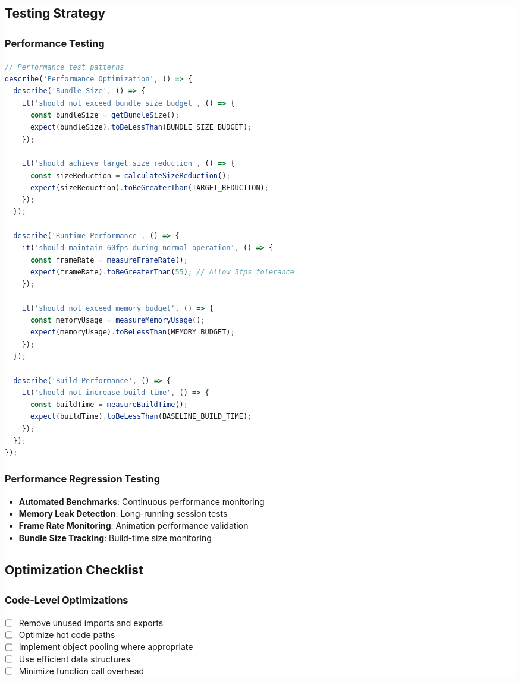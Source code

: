 ## Testing Strategy

### Performance Testing
```typescript
// Performance test patterns
describe('Performance Optimization', () => {
  describe('Bundle Size', () => {
    it('should not exceed bundle size budget', () => {
      const bundleSize = getBundleSize();
      expect(bundleSize).toBeLessThan(BUNDLE_SIZE_BUDGET);
    });
    
    it('should achieve target size reduction', () => {
      const sizeReduction = calculateSizeReduction();
      expect(sizeReduction).toBeGreaterThan(TARGET_REDUCTION);
    });
  });
  
  describe('Runtime Performance', () => {
    it('should maintain 60fps during normal operation', () => {
      const frameRate = measureFrameRate();
      expect(frameRate).toBeGreaterThan(55); // Allow 5fps tolerance
    });
    
    it('should not exceed memory budget', () => {
      const memoryUsage = measureMemoryUsage();
      expect(memoryUsage).toBeLessThan(MEMORY_BUDGET);
    });
  });
  
  describe('Build Performance', () => {
    it('should not increase build time', () => {
      const buildTime = measureBuildTime();
      expect(buildTime).toBeLessThan(BASELINE_BUILD_TIME);
    });
  });
});
```

### Performance Regression Testing
- **Automated Benchmarks**: Continuous performance monitoring
- **Memory Leak Detection**: Long-running session tests
- **Frame Rate Monitoring**: Animation performance validation
- **Bundle Size Tracking**: Build-time size monitoring

## Optimization Checklist

### Code-Level Optimizations
- [ ] Remove unused imports and exports
- [ ] Optimize hot code paths
- [ ] Implement object pooling where appropriate
- [ ] Use efficient data structures
- [ ] Minimize function call overhead
